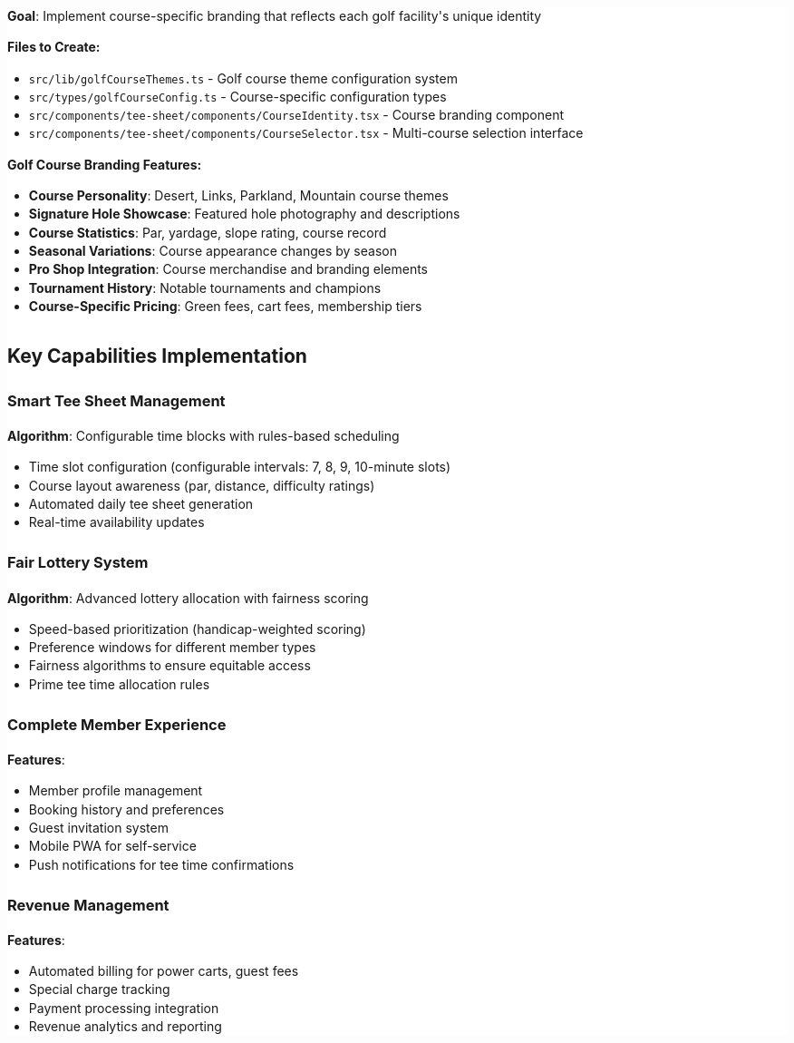 **Goal**: Implement course-specific branding that reflects each golf facility's unique identity

**Files to Create:**

- `src/lib/golfCourseThemes.ts` - Golf course theme configuration system
- `src/types/golfCourseConfig.ts` - Course-specific configuration types
- `src/components/tee-sheet/components/CourseIdentity.tsx` - Course branding component
- `src/components/tee-sheet/components/CourseSelector.tsx` - Multi-course selection interface

**Golf Course Branding Features:**

- **Course Personality**: Desert, Links, Parkland, Mountain course themes
- **Signature Hole Showcase**: Featured hole photography and descriptions
- **Course Statistics**: Par, yardage, slope rating, course record
- **Seasonal Variations**: Course appearance changes by season
- **Pro Shop Integration**: Course merchandise and branding elements
- **Tournament History**: Notable tournaments and champions
- **Course-Specific Pricing**: Green fees, cart fees, membership tiers

## Key Capabilities Implementation

### Smart Tee Sheet Management

**Algorithm**: Configurable time blocks with rules-based scheduling

- Time slot configuration (configurable intervals: 7, 8, 9, 10-minute slots)
- Course layout awareness (par, distance, difficulty ratings)
- Automated daily tee sheet generation
- Real-time availability updates

### Fair Lottery System

**Algorithm**: Advanced lottery allocation with fairness scoring

- Speed-based prioritization (handicap-weighted scoring)
- Preference windows for different member types
- Fairness algorithms to ensure equitable access
- Prime tee time allocation rules

### Complete Member Experience

**Features**:

- Member profile management
- Booking history and preferences
- Guest invitation system
- Mobile PWA for self-service
- Push notifications for tee time confirmations

### Revenue Management

**Features**:

- Automated billing for power carts, guest fees
- Special charge tracking
- Payment processing integration
- Revenue analytics and reporting
